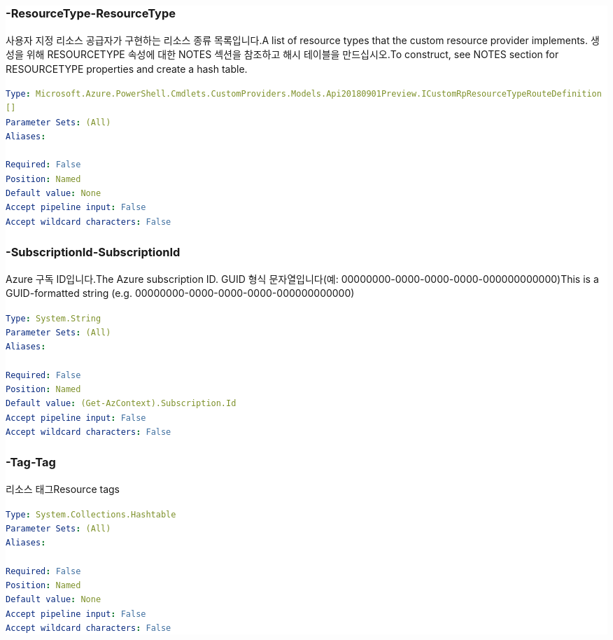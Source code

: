 ### <span data-ttu-id="acbec-128">-ResourceType</span><span class="sxs-lookup"><span data-stu-id="acbec-128">-ResourceType</span></span>
<span data-ttu-id="acbec-129">사용자 지정 리소스 공급자가 구현하는 리소스 종류 목록입니다.</span><span class="sxs-lookup"><span data-stu-id="acbec-129">A list of resource types that the custom resource provider implements.</span></span>
<span data-ttu-id="acbec-130">생성을 위해 RESOURCETYPE 속성에 대한 NOTES 섹션을 참조하고 해시 테이블을 만드십시오.</span><span class="sxs-lookup"><span data-stu-id="acbec-130">To construct, see NOTES section for RESOURCETYPE properties and create a hash table.</span></span>

```yaml
Type: Microsoft.Azure.PowerShell.Cmdlets.CustomProviders.Models.Api20180901Preview.ICustomRpResourceTypeRouteDefinition[]
Parameter Sets: (All)
Aliases:

Required: False
Position: Named
Default value: None
Accept pipeline input: False
Accept wildcard characters: False
```

### <span data-ttu-id="acbec-131">-SubscriptionId</span><span class="sxs-lookup"><span data-stu-id="acbec-131">-SubscriptionId</span></span>
<span data-ttu-id="acbec-132">Azure 구독 ID입니다.</span><span class="sxs-lookup"><span data-stu-id="acbec-132">The Azure subscription ID.</span></span>
<span data-ttu-id="acbec-133">GUID 형식 문자열입니다(예: 00000000-0000-0000-0000-000000000000)</span><span class="sxs-lookup"><span data-stu-id="acbec-133">This is a GUID-formatted string (e.g. 00000000-0000-0000-0000-000000000000)</span></span>

```yaml
Type: System.String
Parameter Sets: (All)
Aliases:

Required: False
Position: Named
Default value: (Get-AzContext).Subscription.Id
Accept pipeline input: False
Accept wildcard characters: False
```

### <span data-ttu-id="acbec-134">-Tag</span><span class="sxs-lookup"><span data-stu-id="acbec-134">-Tag</span></span>
<span data-ttu-id="acbec-135">리소스 태그</span><span class="sxs-lookup"><span data-stu-id="acbec-135">Resource tags</span></span>

```yaml
Type: System.Collections.Hashtable
Parameter Sets: (All)
Aliases:

Required: False
Position: Named
Default value: None
Accept pipeline input: False
Accept wildcard characters: False
```

